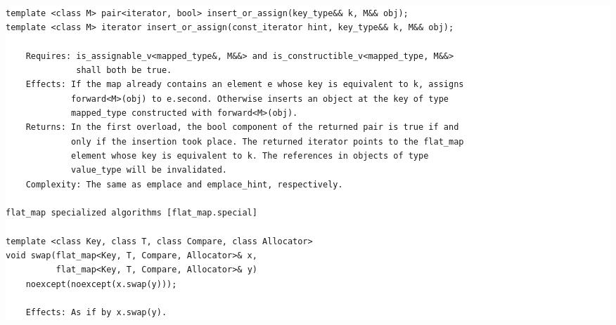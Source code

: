     template <class M> pair<iterator, bool> insert_or_assign(key_type&& k, M&& obj);
    template <class M> iterator insert_or_assign(const_iterator hint, key_type&& k, M&& obj);
    
        Requires: is_assignable_v<mapped_type&, M&&> and is_constructible_v<mapped_type, M&&>
                  shall both be true. 
        Effects: If the map already contains an element e whose key is equivalent to k, assigns
                 forward<M>(obj) to e.second. Otherwise inserts an object at the key of type
                 mapped_type constructed with forward<M>(obj).
        Returns: In the first overload, the bool component of the returned pair is true if and
                 only if the insertion took place. The returned iterator points to the flat_map
                 element whose key is equivalent to k. The references in objects of type
                 value_type will be invalidated.
        Complexity: The same as emplace and emplace_hint, respectively.

    flat_map specialized algorithms [flat_map.special]

    template <class Key, class T, class Compare, class Allocator>
    void swap(flat_map<Key, T, Compare, Allocator>& x,
              flat_map<Key, T, Compare, Allocator>& y)
        noexcept(noexcept(x.swap(y)));

        Effects: As if by x.swap(y).